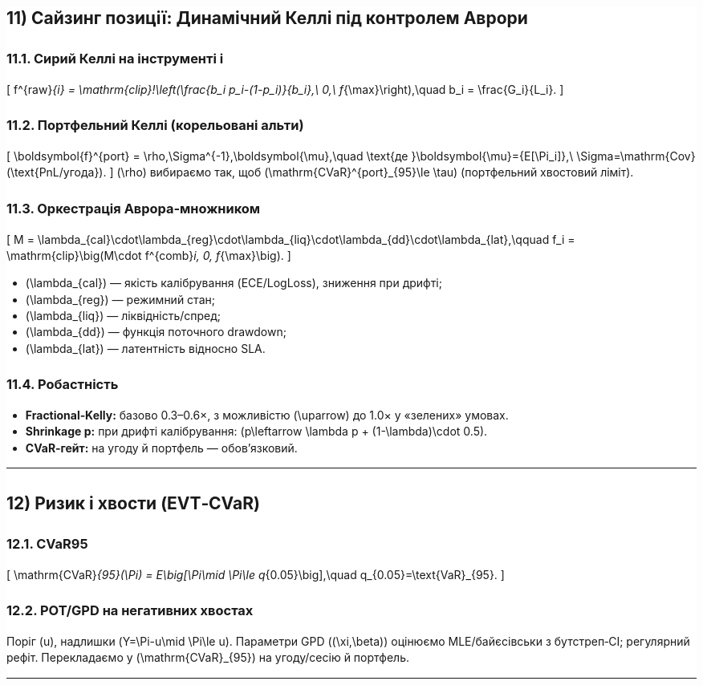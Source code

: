 
## 11) Сайзинг позиції: Динамічний Келлі під контролем Аврори

### 11.1. Сирий Келлі на інструменті i
\[
 f^{raw}_{i} = \mathrm{clip}\!\left(\frac{b_i p_i-(1-p_i)}{b_i},\ 0,\ f_{\max}\right),\quad b_i = \frac{G_i}{L_i}.
\]

### 11.2. Портфельний Келлі (корельовані альти)
\[
\boldsymbol{f}^{port} = \rho\,\Sigma^{-1}\,\boldsymbol{\mu},\quad \text{де }\boldsymbol{\mu}=\{E[\Pi_i]\},\ \Sigma=\mathrm{Cov}(\text{PnL/угода}).
\]
\(\rho\) вибираємо так, щоб \(\mathrm{CVaR}^{port}_{95}\le \tau\) (портфельний хвостовий ліміт).

### 11.3. Оркестрація Аврора‑множником
\[
 M = \lambda_{cal}\cdot\lambda_{reg}\cdot\lambda_{liq}\cdot\lambda_{dd}\cdot\lambda_{lat},\qquad f_i = \mathrm{clip}\big(M\cdot f^{comb}_i, 0, f_{\max}\big).
\]
- \(\lambda_{cal}\) — якість калібрування (ECE/LogLoss), зниження при дрифті;  
- \(\lambda_{reg}\) — режимний стан;  
- \(\lambda_{liq}\) — ліквідність/спред;  
- \(\lambda_{dd}\) — функція поточного drawdown;  
- \(\lambda_{lat}\) — латентність відносно SLA.

### 11.4. Робастність
- **Fractional‑Kelly:** базово 0.3–0.6×, з можливістю \(\uparrow\) до 1.0× у «зелених» умовах.  
- **Shrinkage p:** при дрифті калібрування: \(p\leftarrow \lambda p + (1-\lambda)\cdot 0.5\).  
- **CVaR‑гейт:** на угоду й портфель — обов’язковий.

---

## 12) Ризик і хвости (EVT‑CVaR)

### 12.1. CVaR95
\[
\mathrm{CVaR}_{95}(\Pi) = E\big[\Pi\mid \Pi\le q_{0.05}\big],\quad q_{0.05}=\text{VaR}_{95}.
\]

### 12.2. POT/GPD на негативних хвостах
Поріг \(u\), надлишки \(Y=\Pi-u\mid \Pi\le u\). Параметри GPD (\(\xi,\beta\)) оцінюємо MLE/байєсівськи з бутстреп‑CI; регулярний рефіт. Перекладаємо у \(\mathrm{CVaR}_{95}\) на угоду/сесію й портфель.

---
